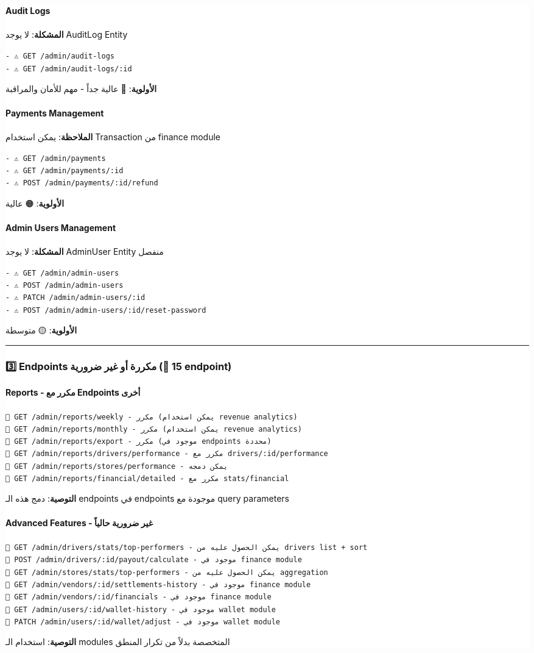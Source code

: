 #### Audit Logs
**المشكلة**: لا يوجد AuditLog Entity
```
- ⚠️ GET /admin/audit-logs
- ⚠️ GET /admin/audit-logs/:id
```
**الأولوية**: 🔴 عالية جداً - مهم للأمان والمراقبة

#### Payments Management
**الملاحظة**: يمكن استخدام Transaction من finance module
```
- ⚠️ GET /admin/payments
- ⚠️ GET /admin/payments/:id
- ⚠️ POST /admin/payments/:id/refund
```
**الأولوية**: 🟠 عالية

#### Admin Users Management
**المشكلة**: لا يوجد AdminUser Entity منفصل
```
- ⚠️ GET /admin/admin-users
- ⚠️ POST /admin/admin-users
- ⚠️ PATCH /admin/admin-users/:id
- ⚠️ POST /admin/admin-users/:id/reset-password
```
**الأولوية**: 🟡 متوسطة

---

### 3️⃣ Endpoints مكررة أو غير ضرورية (🔄 15 endpoint)

#### Reports - مكرر مع Endpoints أخرى
```
🔄 GET /admin/reports/weekly - مكرر (يمكن استخدام revenue analytics)
🔄 GET /admin/reports/monthly - مكرر (يمكن استخدام revenue analytics)
🔄 GET /admin/reports/export - مكرر (موجود في endpoints محددة)
🔄 GET /admin/reports/drivers/performance - مكرر مع drivers/:id/performance
🔄 GET /admin/reports/stores/performance - يمكن دمجه
🔄 GET /admin/reports/financial/detailed - مكرر مع stats/financial
```
**التوصية**: دمج هذه الـ endpoints في endpoints موجودة مع query parameters

#### Advanced Features - غير ضرورية حالياً
```
🔄 GET /admin/drivers/stats/top-performers - يمكن الحصول عليه من drivers list + sort
🔄 POST /admin/drivers/:id/payout/calculate - موجود في finance module
🔄 GET /admin/stores/stats/top-performers - يمكن الحصول عليه من aggregation
🔄 GET /admin/vendors/:id/settlements-history - موجود في finance module
🔄 GET /admin/vendors/:id/financials - موجود في finance module
🔄 GET /admin/users/:id/wallet-history - موجود في wallet module
🔄 PATCH /admin/users/:id/wallet/adjust - موجود في wallet module
```
**التوصية**: استخدام الـ modules المتخصصة بدلاً من تكرار المنطق
